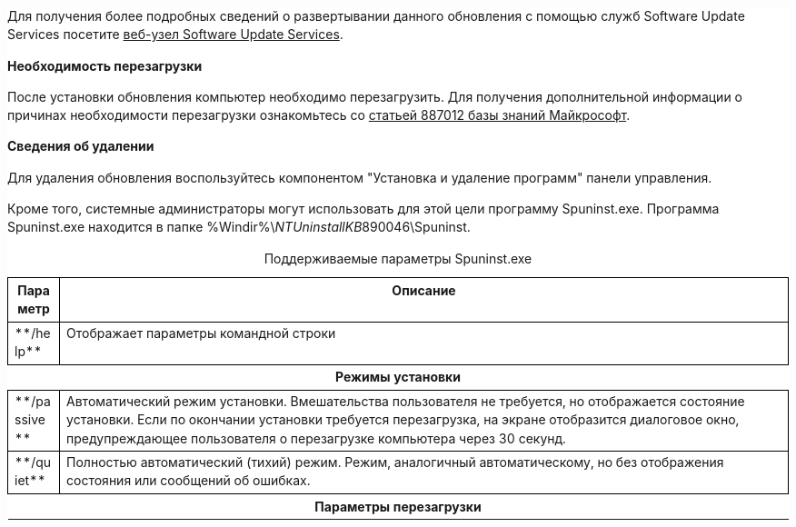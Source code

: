 Для получения более подробных сведений о развертывании данного обновления с помощью служб Software Update Services посетите [веб-узел Software Update Services](http://go.microsoft.com/fwlink/?linkid=21125).

**Необходимость перезагрузки**

После установки обновления компьютер необходимо перезагрузить. Для получения дополнительной информации о причинах необходимости перезагрузки ознакомьтесь со [статьей 887012 базы знаний Майкрософт](http://support.microsoft.com/kb/887012).

**Сведения об удалении**

Для удаления обновления воспользуйтесь компонентом "Установка и удаление программ" панели управления.

Кроме того, системные администраторы могут использовать для этой цели программу Spuninst.exe. Программа Spuninst.exe находится в папке %Windir%\\$NTUninstallKB890046$\\Spuninst.

<table class="dataTable">
<caption>
Поддерживаемые параметры Spuninst.exe
</caption>
<tr class="thead">
<th style="border:1px solid black;" >
Параметр
</th>
<th style="border:1px solid black;" >
Описание
</th>
</tr>
<tr>
<td style="border:1px solid black;">
**/help**
</td>
<td style="border:1px solid black;">
Отображает параметры командной строки
</td>
</tr>
<tr>
<th colspan="2">
Режимы установки
</th>
</tr>
<tr class="alternateRow">
<td style="border:1px solid black;">
**/passive**
</td>
<td style="border:1px solid black;">
Автоматический режим установки. Вмешательства пользователя не требуется, но отображается состояние установки. Если по окончании установки требуется перезагрузка, на экране отобразится диалоговое окно, предупреждающее пользователя о перезагрузке компьютера через 30 секунд.
</td>
</tr>
<tr>
<td style="border:1px solid black;">
**/quiet**
</td>
<td style="border:1px solid black;">
Полностью автоматический (тихий) режим. Режим, аналогичный автоматическому, но без отображения состояния или сообщений об ошибках.
</td>
</tr>
<tr>
<th colspan="2">
Параметры перезагрузки
</th>